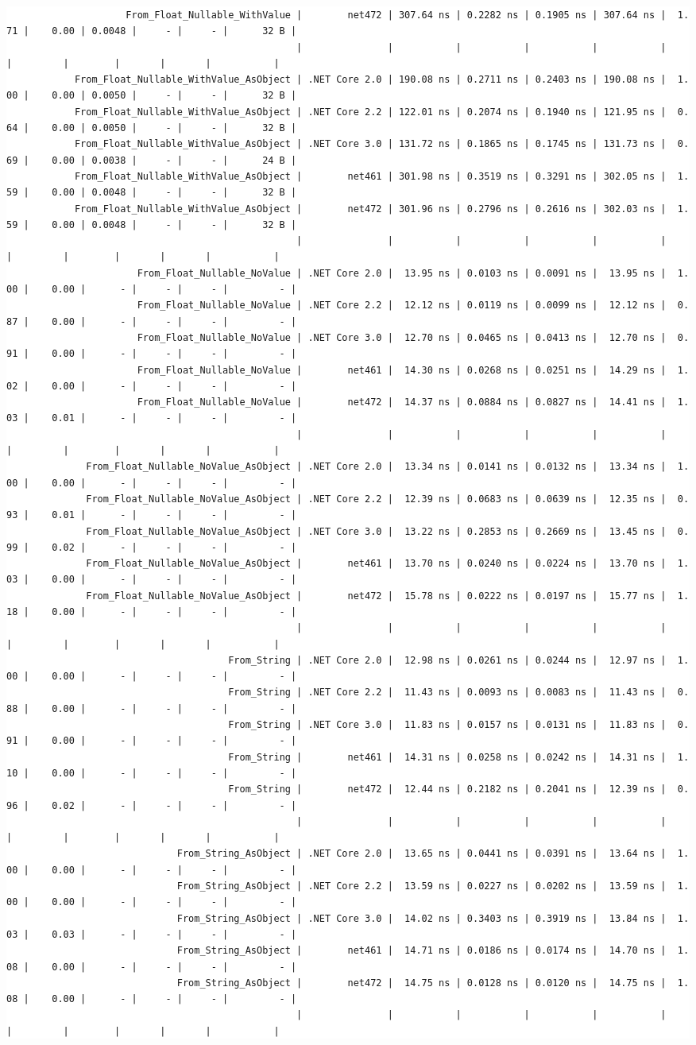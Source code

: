                          From_Float_Nullable_WithValue |        net472 | 307.64 ns | 0.2282 ns | 0.1905 ns | 307.64 ns |  1.71 |    0.00 | 0.0048 |     - |     - |      32 B |
                                                       |               |           |           |           |           |       |         |        |       |       |           |
                From_Float_Nullable_WithValue_AsObject | .NET Core 2.0 | 190.08 ns | 0.2711 ns | 0.2403 ns | 190.08 ns |  1.00 |    0.00 | 0.0050 |     - |     - |      32 B |
                From_Float_Nullable_WithValue_AsObject | .NET Core 2.2 | 122.01 ns | 0.2074 ns | 0.1940 ns | 121.95 ns |  0.64 |    0.00 | 0.0050 |     - |     - |      32 B |
                From_Float_Nullable_WithValue_AsObject | .NET Core 3.0 | 131.72 ns | 0.1865 ns | 0.1745 ns | 131.73 ns |  0.69 |    0.00 | 0.0038 |     - |     - |      24 B |
                From_Float_Nullable_WithValue_AsObject |        net461 | 301.98 ns | 0.3519 ns | 0.3291 ns | 302.05 ns |  1.59 |    0.00 | 0.0048 |     - |     - |      32 B |
                From_Float_Nullable_WithValue_AsObject |        net472 | 301.96 ns | 0.2796 ns | 0.2616 ns | 302.03 ns |  1.59 |    0.00 | 0.0048 |     - |     - |      32 B |
                                                       |               |           |           |           |           |       |         |        |       |       |           |
                           From_Float_Nullable_NoValue | .NET Core 2.0 |  13.95 ns | 0.0103 ns | 0.0091 ns |  13.95 ns |  1.00 |    0.00 |      - |     - |     - |         - |
                           From_Float_Nullable_NoValue | .NET Core 2.2 |  12.12 ns | 0.0119 ns | 0.0099 ns |  12.12 ns |  0.87 |    0.00 |      - |     - |     - |         - |
                           From_Float_Nullable_NoValue | .NET Core 3.0 |  12.70 ns | 0.0465 ns | 0.0413 ns |  12.70 ns |  0.91 |    0.00 |      - |     - |     - |         - |
                           From_Float_Nullable_NoValue |        net461 |  14.30 ns | 0.0268 ns | 0.0251 ns |  14.29 ns |  1.02 |    0.00 |      - |     - |     - |         - |
                           From_Float_Nullable_NoValue |        net472 |  14.37 ns | 0.0884 ns | 0.0827 ns |  14.41 ns |  1.03 |    0.01 |      - |     - |     - |         - |
                                                       |               |           |           |           |           |       |         |        |       |       |           |
                  From_Float_Nullable_NoValue_AsObject | .NET Core 2.0 |  13.34 ns | 0.0141 ns | 0.0132 ns |  13.34 ns |  1.00 |    0.00 |      - |     - |     - |         - |
                  From_Float_Nullable_NoValue_AsObject | .NET Core 2.2 |  12.39 ns | 0.0683 ns | 0.0639 ns |  12.35 ns |  0.93 |    0.01 |      - |     - |     - |         - |
                  From_Float_Nullable_NoValue_AsObject | .NET Core 3.0 |  13.22 ns | 0.2853 ns | 0.2669 ns |  13.45 ns |  0.99 |    0.02 |      - |     - |     - |         - |
                  From_Float_Nullable_NoValue_AsObject |        net461 |  13.70 ns | 0.0240 ns | 0.0224 ns |  13.70 ns |  1.03 |    0.00 |      - |     - |     - |         - |
                  From_Float_Nullable_NoValue_AsObject |        net472 |  15.78 ns | 0.0222 ns | 0.0197 ns |  15.77 ns |  1.18 |    0.00 |      - |     - |     - |         - |
                                                       |               |           |           |           |           |       |         |        |       |       |           |
                                           From_String | .NET Core 2.0 |  12.98 ns | 0.0261 ns | 0.0244 ns |  12.97 ns |  1.00 |    0.00 |      - |     - |     - |         - |
                                           From_String | .NET Core 2.2 |  11.43 ns | 0.0093 ns | 0.0083 ns |  11.43 ns |  0.88 |    0.00 |      - |     - |     - |         - |
                                           From_String | .NET Core 3.0 |  11.83 ns | 0.0157 ns | 0.0131 ns |  11.83 ns |  0.91 |    0.00 |      - |     - |     - |         - |
                                           From_String |        net461 |  14.31 ns | 0.0258 ns | 0.0242 ns |  14.31 ns |  1.10 |    0.00 |      - |     - |     - |         - |
                                           From_String |        net472 |  12.44 ns | 0.2182 ns | 0.2041 ns |  12.39 ns |  0.96 |    0.02 |      - |     - |     - |         - |
                                                       |               |           |           |           |           |       |         |        |       |       |           |
                                  From_String_AsObject | .NET Core 2.0 |  13.65 ns | 0.0441 ns | 0.0391 ns |  13.64 ns |  1.00 |    0.00 |      - |     - |     - |         - |
                                  From_String_AsObject | .NET Core 2.2 |  13.59 ns | 0.0227 ns | 0.0202 ns |  13.59 ns |  1.00 |    0.00 |      - |     - |     - |         - |
                                  From_String_AsObject | .NET Core 3.0 |  14.02 ns | 0.3403 ns | 0.3919 ns |  13.84 ns |  1.03 |    0.03 |      - |     - |     - |         - |
                                  From_String_AsObject |        net461 |  14.71 ns | 0.0186 ns | 0.0174 ns |  14.70 ns |  1.08 |    0.00 |      - |     - |     - |         - |
                                  From_String_AsObject |        net472 |  14.75 ns | 0.0128 ns | 0.0120 ns |  14.75 ns |  1.08 |    0.00 |      - |     - |     - |         - |
                                                       |               |           |           |           |           |       |         |        |       |       |           |